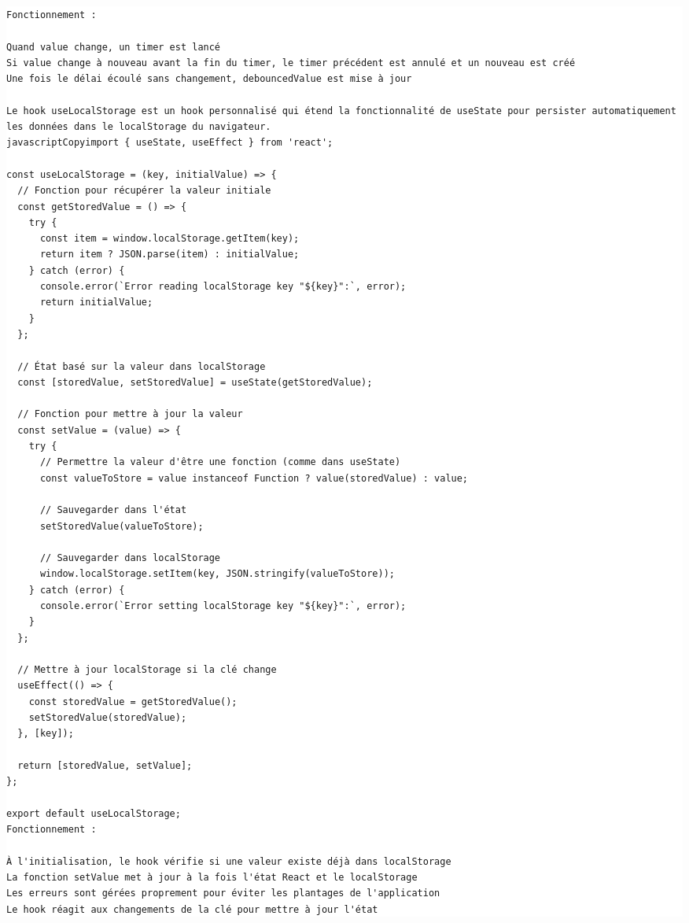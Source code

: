 ```
Fonctionnement :

Quand value change, un timer est lancé
Si value change à nouveau avant la fin du timer, le timer précédent est annulé et un nouveau est créé
Une fois le délai écoulé sans changement, debouncedValue est mise à jour

Le hook useLocalStorage est un hook personnalisé qui étend la fonctionnalité de useState pour persister automatiquement les données dans le localStorage du navigateur.
javascriptCopyimport { useState, useEffect } from 'react';

const useLocalStorage = (key, initialValue) => {
  // Fonction pour récupérer la valeur initiale
  const getStoredValue = () => {
    try {
      const item = window.localStorage.getItem(key);
      return item ? JSON.parse(item) : initialValue;
    } catch (error) {
      console.error(`Error reading localStorage key "${key}":`, error);
      return initialValue;
    }
  };

  // État basé sur la valeur dans localStorage
  const [storedValue, setStoredValue] = useState(getStoredValue);

  // Fonction pour mettre à jour la valeur
  const setValue = (value) => {
    try {
      // Permettre la valeur d'être une fonction (comme dans useState)
      const valueToStore = value instanceof Function ? value(storedValue) : value;
      
      // Sauvegarder dans l'état
      setStoredValue(valueToStore);
      
      // Sauvegarder dans localStorage
      window.localStorage.setItem(key, JSON.stringify(valueToStore));
    } catch (error) {
      console.error(`Error setting localStorage key "${key}":`, error);
    }
  };

  // Mettre à jour localStorage si la clé change
  useEffect(() => {
    const storedValue = getStoredValue();
    setStoredValue(storedValue);
  }, [key]);

  return [storedValue, setValue];
};

export default useLocalStorage;
Fonctionnement :

À l'initialisation, le hook vérifie si une valeur existe déjà dans localStorage
La fonction setValue met à jour à la fois l'état React et le localStorage
Les erreurs sont gérées proprement pour éviter les plantages de l'application
Le hook réagit aux changements de la clé pour mettre à jour l'état
```
